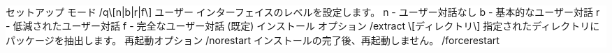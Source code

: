 <th colspan="2">
セットアップ モード
</th>
</tr>
<tr class="alternateRow">
<td style="border:1px solid black;">
/q\[n|b|r|f\]
</td>
<td style="border:1px solid black;">
ユーザー インターフェイスのレベルを設定します。  
n - ユーザー対話なし  
b - 基本的なユーザー対話  
r - 低減されたユーザー対話  
f - 完全なユーザー対話 (既定)
</td>
</tr>
<tr>
<td style="border:1px solid black;">
</td>
<td style="border:1px solid black;">
</td>
</tr>
<tr>
<th colspan="2">
インストール オプション
</th>
</tr>
<tr class="alternateRow">
<td style="border:1px solid black;">
/extract \[ディレクトリ\]
</td>
<td style="border:1px solid black;">
指定されたディレクトリにパッケージを抽出します。
</td>
</tr>
<tr>
<td style="border:1px solid black;">
</td>
<td style="border:1px solid black;">
</td>
</tr>
<tr>
<th colspan="2">
再起動オプション
</th>
</tr>
<tr class="alternateRow">
<td style="border:1px solid black;">
/norestart
</td>
<td style="border:1px solid black;">
インストールの完了後、再起動しません。
</td>
</tr>
<tr>
<td style="border:1px solid black;">
</td>
<td style="border:1px solid black;">
</td>
</tr>
<tr class="alternateRow">
<td style="border:1px solid black;">
/forcerestart
</td>
